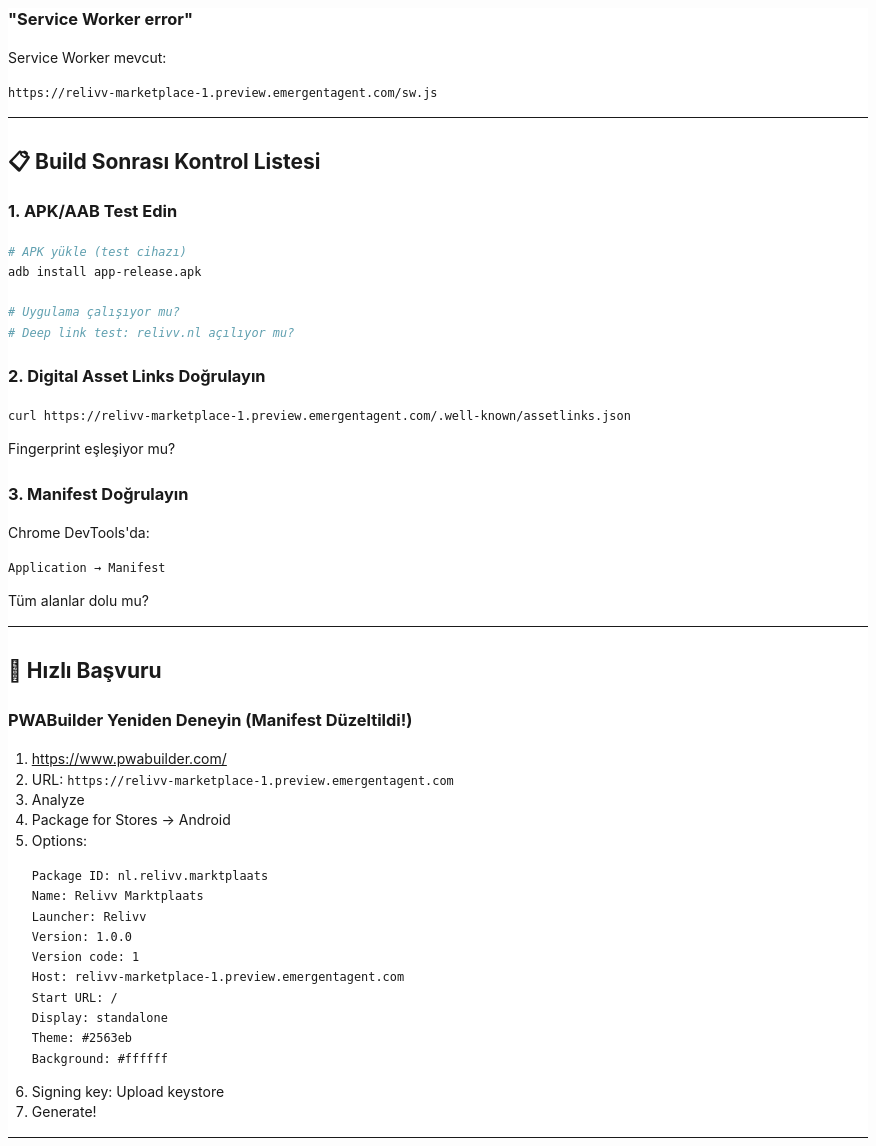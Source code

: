 ### "Service Worker error"
Service Worker mevcut:
```
https://relivv-marketplace-1.preview.emergentagent.com/sw.js
```

---

## 📋 Build Sonrası Kontrol Listesi

### 1. APK/AAB Test Edin
```bash
# APK yükle (test cihazı)
adb install app-release.apk

# Uygulama çalışıyor mu?
# Deep link test: relivv.nl açılıyor mu?
```

### 2. Digital Asset Links Doğrulayın
```bash
curl https://relivv-marketplace-1.preview.emergentagent.com/.well-known/assetlinks.json
```

Fingerprint eşleşiyor mu?

### 3. Manifest Doğrulayın
Chrome DevTools'da:
```
Application → Manifest
```

Tüm alanlar dolu mu?

---

## 🎯 Hızlı Başvuru

### PWABuilder Yeniden Deneyin (Manifest Düzeltildi!)
1. https://www.pwabuilder.com/
2. URL: `https://relivv-marketplace-1.preview.emergentagent.com`
3. Analyze
4. Package for Stores → Android
5. Options:
   ```
   Package ID: nl.relivv.marktplaats
   Name: Relivv Marktplaats
   Launcher: Relivv
   Version: 1.0.0
   Version code: 1
   Host: relivv-marketplace-1.preview.emergentagent.com
   Start URL: /
   Display: standalone
   Theme: #2563eb
   Background: #ffffff
   ```
6. Signing key: Upload keystore
7. Generate!

---